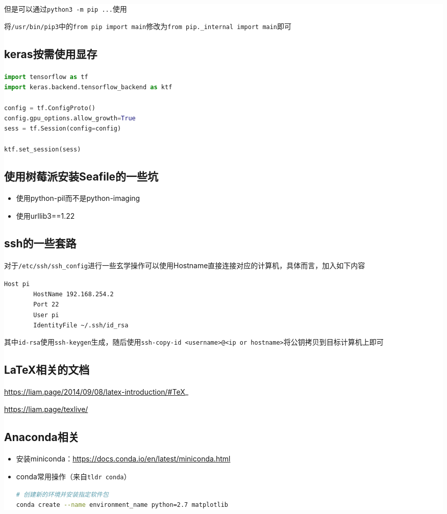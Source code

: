 但是可以通过`python3 -m pip ...`使用

将`/usr/bin/pip3`中的`from pip import main`修改为`from pip._internal import main`即可

keras按需使用显存
---

```python
import tensorflow as tf
import keras.backend.tensorflow_backend as ktf

config = tf.ConfigProto()
config.gpu_options.allow_growth=True
sess = tf.Session(config=config)

ktf.set_session(sess)
```

使用树莓派安装Seafile的一些坑
---

* 使用python-pil而不是python-imaging

* 使用urllib3==1.22

ssh的一些套路
---

对于`/etc/ssh/ssh_config`进行一些玄学操作可以使用Hostname直接连接对应的计算机，具体而言，加入如下内容

```
Host pi
        HostName 192.168.254.2
        Port 22
        User pi
        IdentityFile ~/.ssh/id_rsa
```

其中`id-rsa`使用`ssh-keygen`生成，随后使用`ssh-copy-id <username>@<ip or hostname>`将公钥拷贝到目标计算机上即可

LaTeX相关的文档
---

https://liam.page/2014/09/08/latex-introduction/#TeX_

https://liam.page/texlive/

Anaconda相关
---

* 安装miniconda：https://docs.conda.io/en/latest/miniconda.html

* conda常用操作（来自`tldr conda`）

    ```sh
    # 创建新的环境并安装指定软件包
    conda create --name environment_name python=2.7 matplotlib
